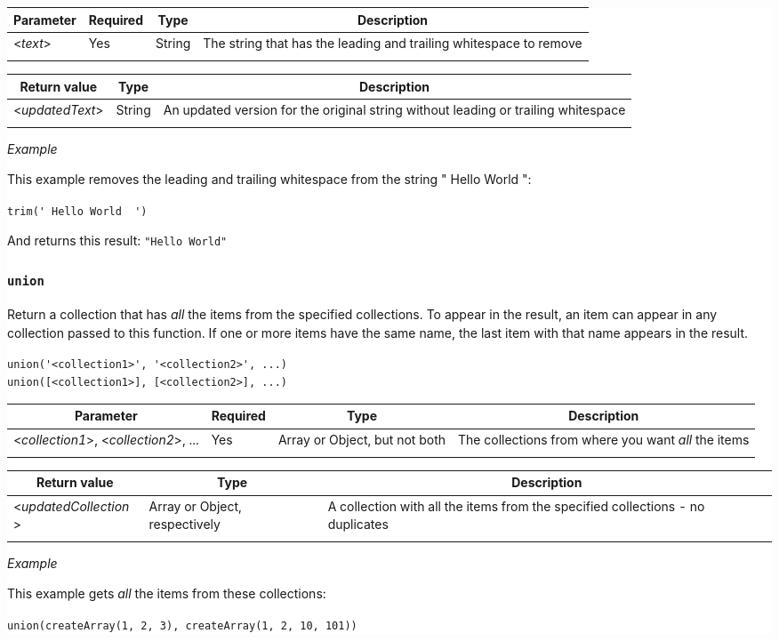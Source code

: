 | Parameter | Required | Type | Description |
| --------- | -------- | ---- | ----------- |
| <*text*> | Yes | String | The string that has the leading and trailing whitespace to remove |
|||||

| Return value | Type | Description |
| ------------ | ---- | ----------- |
| <*updatedText*> | String | An updated version for the original string without leading or trailing whitespace |
||||

*Example*

This example removes the leading and trailing
whitespace from the string " Hello World  ":

```
trim(' Hello World  ')
```

And returns this result: `"Hello World"`

<a name="union"></a>

### ```union```

Return a collection that has *all* the items from the specified collections.
To appear in the result, an item can appear in any collection
passed to this function. If one or more items have the same name,
the last item with that name appears in the result.

```
union('<collection1>', '<collection2>', ...)
union([<collection1>], [<collection2>], ...)
```

| Parameter | Required | Type | Description |
| --------- | -------- | ---- | ----------- |
| <*collection1*>, <*collection2*>, ...  | Yes | Array or Object, but not both | The collections from where you want *all* the items |
|||||

| Return value | Type | Description |
| ------------ | ---- | ----------- |
| <*updatedCollection*> | Array or Object, respectively | A collection with all the items from the specified collections - no duplicates |
||||

*Example*

This example gets *all* the items from these collections:

```
union(createArray(1, 2, 3), createArray(1, 2, 10, 101))
```
